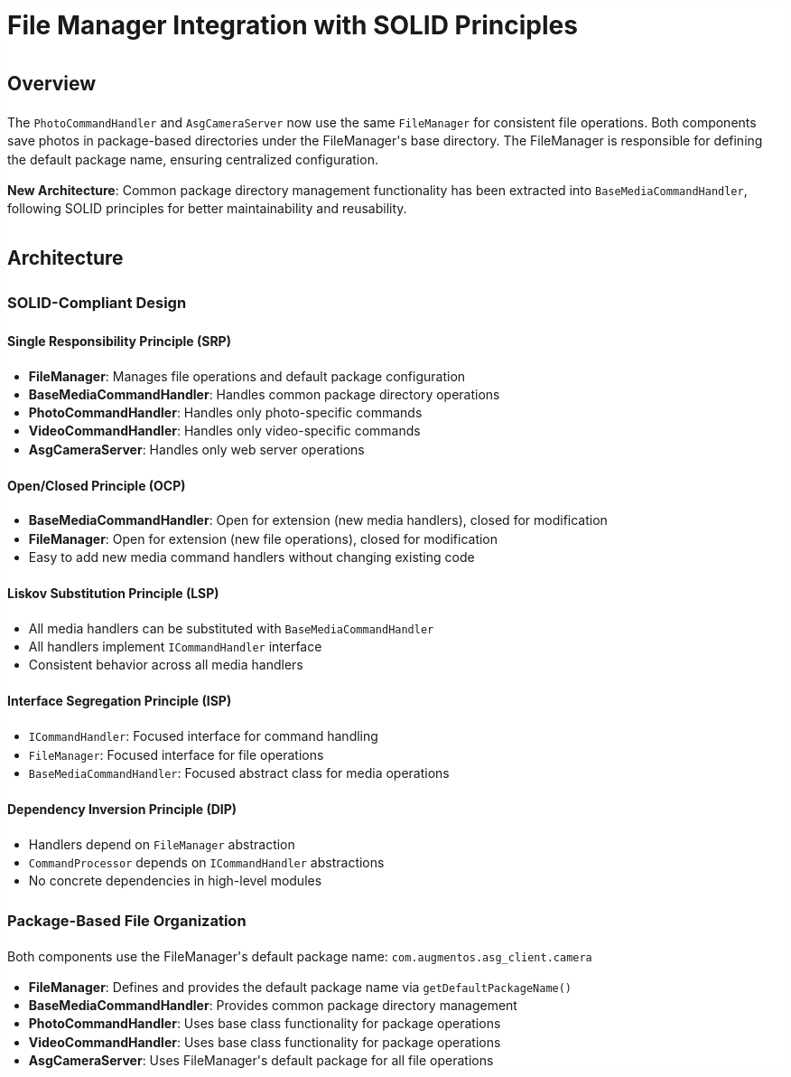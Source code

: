 # File Manager Integration with SOLID Principles

## Overview

The `PhotoCommandHandler` and `AsgCameraServer` now use the same `FileManager` for consistent file operations. Both components save photos in package-based directories under the FileManager's base directory. The FileManager is responsible for defining the default package name, ensuring centralized configuration.

**New Architecture**: Common package directory management functionality has been extracted into `BaseMediaCommandHandler`, following SOLID principles for better maintainability and reusability.

## Architecture

### SOLID-Compliant Design

#### **Single Responsibility Principle (SRP)**
- **FileManager**: Manages file operations and default package configuration
- **BaseMediaCommandHandler**: Handles common package directory operations
- **PhotoCommandHandler**: Handles only photo-specific commands
- **VideoCommandHandler**: Handles only video-specific commands
- **AsgCameraServer**: Handles only web server operations

#### **Open/Closed Principle (OCP)**
- **BaseMediaCommandHandler**: Open for extension (new media handlers), closed for modification
- **FileManager**: Open for extension (new file operations), closed for modification
- Easy to add new media command handlers without changing existing code

#### **Liskov Substitution Principle (LSP)**
- All media handlers can be substituted with `BaseMediaCommandHandler`
- All handlers implement `ICommandHandler` interface
- Consistent behavior across all media handlers

#### **Interface Segregation Principle (ISP)**
- `ICommandHandler`: Focused interface for command handling
- `FileManager`: Focused interface for file operations
- `BaseMediaCommandHandler`: Focused abstract class for media operations

#### **Dependency Inversion Principle (DIP)**
- Handlers depend on `FileManager` abstraction
- `CommandProcessor` depends on `ICommandHandler` abstractions
- No concrete dependencies in high-level modules

### Package-Based File Organization

Both components use the FileManager's default package name: `com.augmentos.asg_client.camera`

- **FileManager**: Defines and provides the default package name via `getDefaultPackageName()`
- **BaseMediaCommandHandler**: Provides common package directory management
- **PhotoCommandHandler**: Uses base class functionality for package operations
- **VideoCommandHandler**: Uses base class functionality for package operations
- **AsgCameraServer**: Uses FileManager's default package for all file operations
